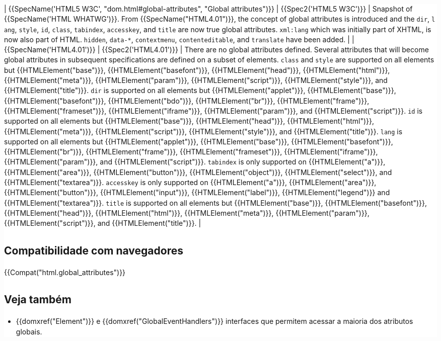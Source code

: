 | {{SpecName('HTML5 W3C', "dom.html#global-attributes", "Global attributes")}}     | {{Spec2('HTML5 W3C')}}     | Snapshot of {{SpecName('HTML WHATWG')}}. From {{SpecName("HTML4.01")}}, the concept of global attributes is introduced and the `dir`, `lang`, `style`, `id`, `class`, `tabindex`, `accesskey`, and `title` are now true global attributes. `xml:lang` which was initially part of XHTML, is now also part of HTML. `hidden`, `data-*`, `contextmenu`, `contenteditable`, and `translate` have been added.                                                                                                                                                                                                                                                                                                                                                                                                                                                                                                                                                                                                                                                                                                                                                                                                                                                                                                                                                                                                                                                                                                                                                                                                                                                                                                                                                                                                                                                                                                                                                                                                                                                                                                                                                                                                                                                                                                                                                                                                                                                  |
| {{SpecName('HTML4.01')}}                                                                         | {{Spec2('HTML4.01')}}     | There are no global attributes defined. Several attributes that will become global attributes in subsequent specifications are defined on a subset of elements. `class` and `style` are supported on all elements but {{HTMLElement("base")}}, {{HTMLElement("basefont")}}, {{HTMLElement("head")}}, {{HTMLElement("html")}}, {{HTMLElement("meta")}}, {{HTMLElement("param")}}, {{HTMLElement("script")}}, {{HTMLElement("style")}}, and {{HTMLElement("title")}}. `dir` is supported on all elements but {{HTMLElement("applet")}}, {{HTMLElement("base")}}, {{HTMLElement("basefont")}}, {{HTMLElement("bdo")}}, {{HTMLElement("br")}}, {{HTMLElement("frame")}}, {{HTMLElement("frameset")}}, {{HTMLElement("iframe")}}, {{HTMLElement("param")}}, and {{HTMLElement("script")}}. `id` is supported on all elements but {{HTMLElement("base")}}, {{HTMLElement("head")}}, {{HTMLElement("html")}}, {{HTMLElement("meta")}}, {{HTMLElement("script")}}, {{HTMLElement("style")}}, and {{HTMLElement("title")}}. `lang` is supported on all elements but {{HTMLElement("applet")}}, {{HTMLElement("base")}}, {{HTMLElement("basefont")}}, {{HTMLElement("br")}}, {{HTMLElement("frame")}}, {{HTMLElement("frameset")}}, {{HTMLElement("iframe")}}, {{HTMLElement("param")}}, and {{HTMLElement("script")}}. `tabindex` is only supported on {{HTMLElement("a")}}, {{HTMLElement("area")}}, {{HTMLElement("button")}}, {{HTMLElement("object")}}, {{HTMLElement("select")}}, and {{HTMLElement("textarea")}}. `accesskey` is only supported on {{HTMLElement("a")}}, {{HTMLElement("area")}}, {{HTMLElement("button")}}, {{HTMLElement("input")}}, {{HTMLElement("label")}}, {{HTMLElement("legend")}} and {{HTMLElement("textarea")}}. `title` is supported on all elements but {{HTMLElement("base")}}, {{HTMLElement("basefont")}}, {{HTMLElement("head")}}, {{HTMLElement("html")}}, {{HTMLElement("meta")}}, {{HTMLElement("param")}}, {{HTMLElement("script")}}, and {{HTMLElement("title")}}. |

## Compatibilidade com navegadores

{{Compat("html.global_attributes")}}

## Veja também

- {{domxref("Element")}} e {{domxref("GlobalEventHandlers")}} interfaces que permitem acessar a maioria dos atributos globais.
